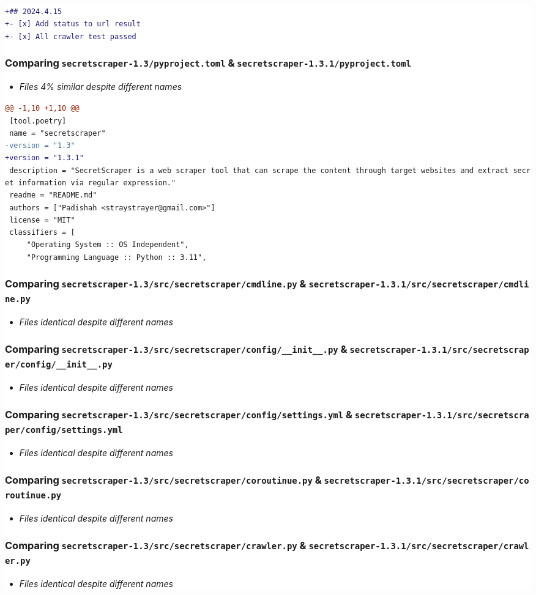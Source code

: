 ```diff
+## 2024.4.15
+- [x] Add status to url result
+- [x] All crawler test passed
```

### Comparing `secretscraper-1.3/pyproject.toml` & `secretscraper-1.3.1/pyproject.toml`

 * *Files 4% similar despite different names*

```diff
@@ -1,10 +1,10 @@
 [tool.poetry]
 name = "secretscraper"
-version = "1.3"
+version = "1.3.1"
 description = "SecretScraper is a web scraper tool that can scrape the content through target websites and extract secret information via regular expression."
 readme = "README.md"
 authors = ["Padishah <straystrayer@gmail.com>"]
 license = "MIT"
 classifiers = [
     "Operating System :: OS Independent",
     "Programming Language :: Python :: 3.11",
```

### Comparing `secretscraper-1.3/src/secretscraper/cmdline.py` & `secretscraper-1.3.1/src/secretscraper/cmdline.py`

 * *Files identical despite different names*

### Comparing `secretscraper-1.3/src/secretscraper/config/__init__.py` & `secretscraper-1.3.1/src/secretscraper/config/__init__.py`

 * *Files identical despite different names*

### Comparing `secretscraper-1.3/src/secretscraper/config/settings.yml` & `secretscraper-1.3.1/src/secretscraper/config/settings.yml`

 * *Files identical despite different names*

### Comparing `secretscraper-1.3/src/secretscraper/coroutinue.py` & `secretscraper-1.3.1/src/secretscraper/coroutinue.py`

 * *Files identical despite different names*

### Comparing `secretscraper-1.3/src/secretscraper/crawler.py` & `secretscraper-1.3.1/src/secretscraper/crawler.py`

 * *Files identical despite different names*
